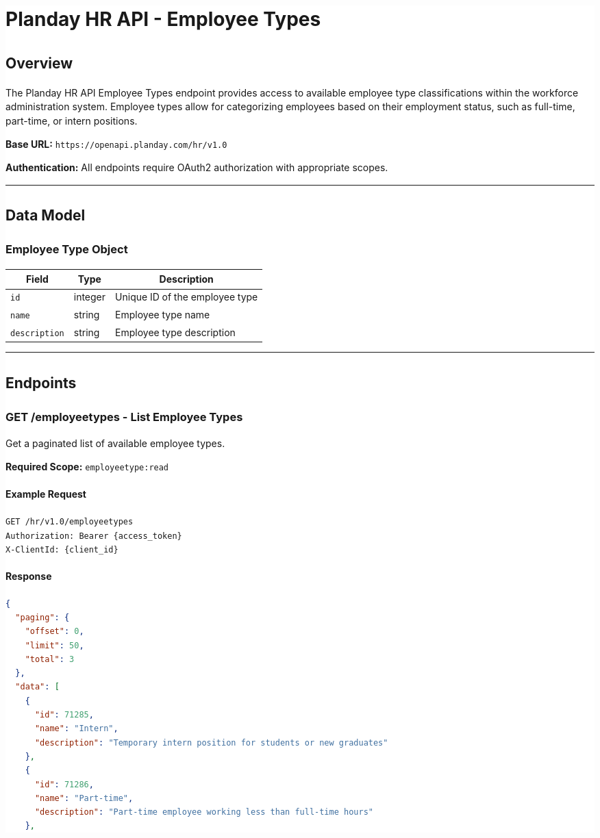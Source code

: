 # Planday HR API - Employee Types

## Overview

The Planday HR API Employee Types endpoint provides access to available employee type classifications within the workforce administration system. Employee types allow for categorizing employees based on their employment status, such as full-time, part-time, or intern positions.

**Base URL:** `https://openapi.planday.com/hr/v1.0`

**Authentication:** All endpoints require OAuth2 authorization with appropriate scopes.

---

## Data Model

### Employee Type Object

| Field | Type | Description |
|-------|------|-------------|
| `id` | integer | Unique ID of the employee type |
| `name` | string | Employee type name |
| `description` | string | Employee type description |

---

## Endpoints

### GET /employeetypes - List Employee Types

Get a paginated list of available employee types.

**Required Scope:** `employeetype:read`

#### Example Request

```http
GET /hr/v1.0/employeetypes
Authorization: Bearer {access_token}
X-ClientId: {client_id}
```

#### Response

```json
{
  "paging": {
    "offset": 0,
    "limit": 50,
    "total": 3
  },
  "data": [
    {
      "id": 71285,
      "name": "Intern",
      "description": "Temporary intern position for students or new graduates"
    },
    {
      "id": 71286,
      "name": "Part-time",
      "description": "Part-time employee working less than full-time hours"
    },
```